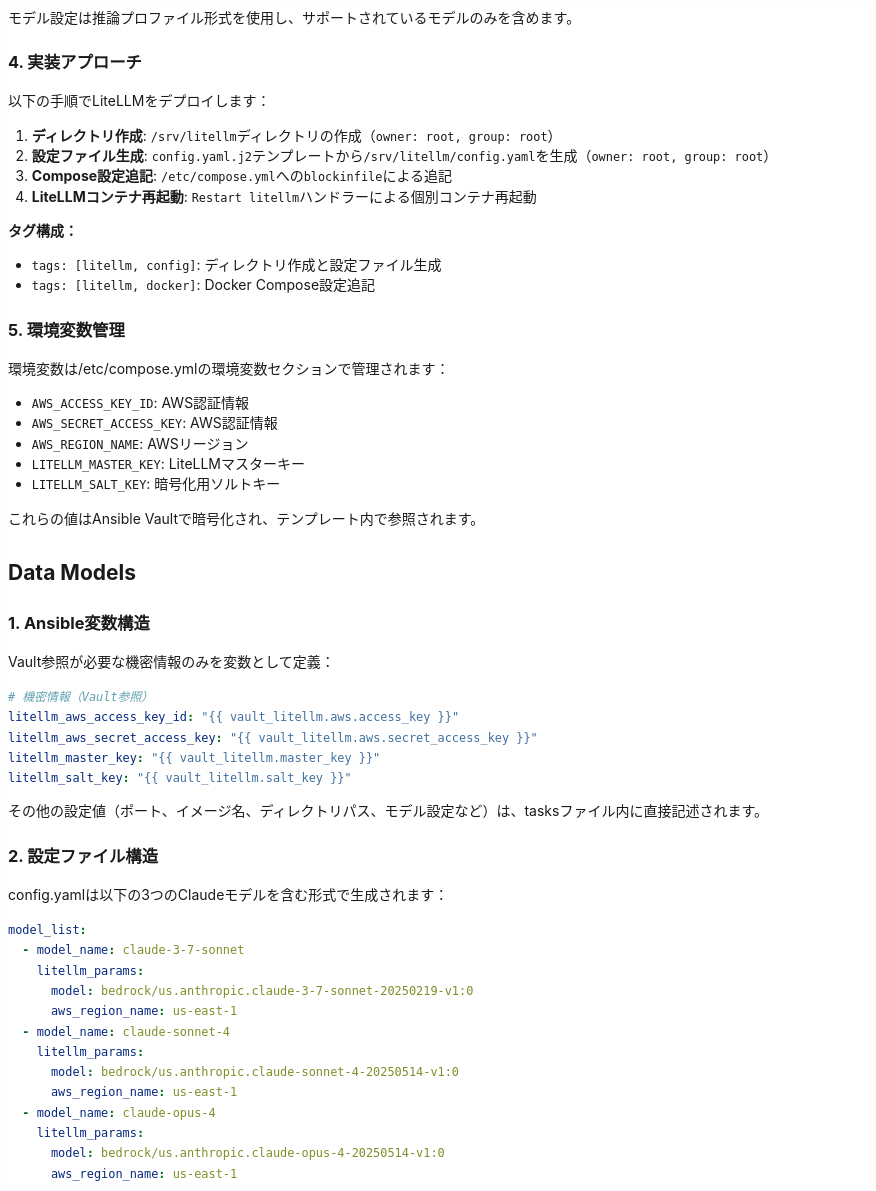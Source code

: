 モデル設定は推論プロファイル形式を使用し、サポートされているモデルのみを含めます。

### 4. 実装アプローチ

以下の手順でLiteLLMをデプロイします：

1. **ディレクトリ作成**: `/srv/litellm`ディレクトリの作成（`owner: root, group: root`）
2. **設定ファイル生成**: `config.yaml.j2`テンプレートから`/srv/litellm/config.yaml`を生成（`owner: root, group: root`）
3. **Compose設定追記**: `/etc/compose.yml`への`blockinfile`による追記
4. **LiteLLMコンテナ再起動**: `Restart litellm`ハンドラーによる個別コンテナ再起動

**タグ構成：**
- `tags: [litellm, config]`: ディレクトリ作成と設定ファイル生成
- `tags: [litellm, docker]`: Docker Compose設定追記

### 5. 環境変数管理

環境変数は/etc/compose.ymlの環境変数セクションで管理されます：

- `AWS_ACCESS_KEY_ID`: AWS認証情報
- `AWS_SECRET_ACCESS_KEY`: AWS認証情報  
- `AWS_REGION_NAME`: AWSリージョン
- `LITELLM_MASTER_KEY`: LiteLLMマスターキー
- `LITELLM_SALT_KEY`: 暗号化用ソルトキー

これらの値はAnsible Vaultで暗号化され、テンプレート内で参照されます。

## Data Models

### 1. Ansible変数構造

Vault参照が必要な機密情報のみを変数として定義：

```yaml
# 機密情報（Vault参照）
litellm_aws_access_key_id: "{{ vault_litellm.aws.access_key }}"
litellm_aws_secret_access_key: "{{ vault_litellm.aws.secret_access_key }}"
litellm_master_key: "{{ vault_litellm.master_key }}"
litellm_salt_key: "{{ vault_litellm.salt_key }}"
```

その他の設定値（ポート、イメージ名、ディレクトリパス、モデル設定など）は、tasksファイル内に直接記述されます。

### 2. 設定ファイル構造

config.yamlは以下の3つのClaudeモデルを含む形式で生成されます：

```yaml
model_list:
  - model_name: claude-3-7-sonnet
    litellm_params:
      model: bedrock/us.anthropic.claude-3-7-sonnet-20250219-v1:0
      aws_region_name: us-east-1
  - model_name: claude-sonnet-4
    litellm_params:
      model: bedrock/us.anthropic.claude-sonnet-4-20250514-v1:0
      aws_region_name: us-east-1
  - model_name: claude-opus-4
    litellm_params:
      model: bedrock/us.anthropic.claude-opus-4-20250514-v1:0
      aws_region_name: us-east-1
```
